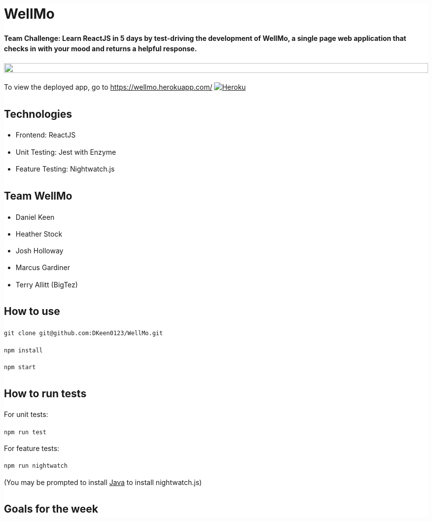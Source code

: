 # WellMo

#### Team Challenge: Learn ReactJS in 5 days by test-driving the development of WellMo, a single page web application that checks in with your mood and returns a helpful response.

<img src="WellMo.gif" width="100%" height="100%" />

To view the deployed app, go to https://wellmo.herokuapp.com/ [![Heroku](https://cloud.githubusercontent.com/assets/12953472/18688266/701982fc-7f7b-11e6-8971-5f1e03f554b7.png)](https://wellmo.herokuapp.com/)

## Technologies

- Frontend: ReactJS

- Unit Testing: Jest with Enzyme

- Feature Testing: Nightwatch.js

## Team WellMo

- Daniel Keen

- Heather Stock

- Josh Holloway

- Marcus Gardiner

- Terry Allitt (BigTez)

## How to use

`git clone git@github.com:DKeen0123/WellMo.git`

`npm install`

`npm start`

## How to run tests

For unit tests:

`npm run test`

For feature tests:

`npm run nightwatch`

(You may be prompted to install [Java](https://java.com/en/download/) to install nightwatch.js)

## Goals for the week
